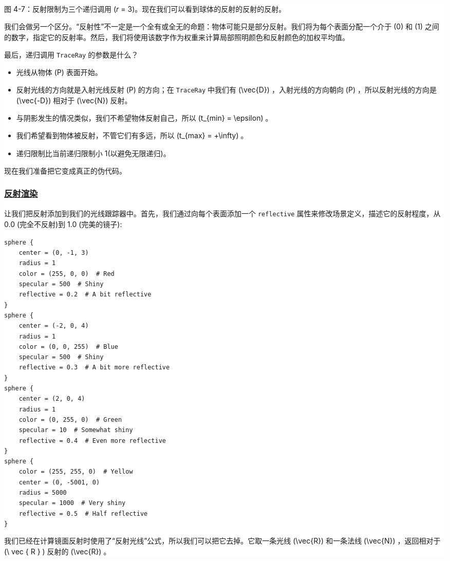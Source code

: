 图 4-7：反射限制为三个递归调用 \(*r* = 3\)。现在我们可以看到球体的反射的反射的反射。

我们会做另一个区分。“反射性”不一定是一个全有或全无的命题：物体可能只是部分反射。我们将为每个表面分配一个介于 \(0\) 和 \(1\) 之间的数字，指定它的反射率。然后，我们将使用该数字作为权重来计算局部照明颜色和反射颜色的加权平均值。

最后，递归调用 `TraceRay` 的参数是什么？

*   光线从物体 \(P\) 表面开始。

*   反射光线的方向就是入射光线反射 \(P\) 的方向；在 `TraceRay` 中我们有 \(\vec{D}\) ，入射光线的方向朝向 \(P\) ，所以反射光线的方向是 \(\vec{-D}\) 相对于 \(\vec{N}\) 反射。

*   与阴影发生的情况类似，我们不希望物体反射自己，所以 \(t_{min} = \epsilon\) 。

*   我们希望看到物体被反射，不管它们有多远，所以 \(t_{max} = +\infty\) 。

*   递归限制比当前递归限制小 1(以避免无限递归)。

现在我们准备把它变成真正的伪代码。

### [反射渲染](#rendering-with-reflections)

让我们把反射添加到我们的光线跟踪器中。首先，我们通过向每个表面添加一个 `reflective` 属性来修改场景定义，描述它的反射程度，从 0.0 (完全不反射)到 1.0 (完美的镜子):

```
sphere {
    center = (0, -1, 3)
    radius = 1
    color = (255, 0, 0)  # Red
    specular = 500  # Shiny
    reflective = 0.2  # A bit reflective
}
sphere {
    center = (-2, 0, 4)
    radius = 1
    color = (0, 0, 255)  # Blue
    specular = 500  # Shiny
    reflective = 0.3  # A bit more reflective
}
sphere {
    center = (2, 0, 4)
    radius = 1
    color = (0, 255, 0)  # Green
    specular = 10  # Somewhat shiny
    reflective = 0.4  # Even more reflective
}
sphere {
    color = (255, 255, 0)  # Yellow
    center = (0, -5001, 0)
    radius = 5000
    specular = 1000  # Very shiny
    reflective = 0.5  # Half reflective
}
```

我们已经在计算镜面反射时使用了“反射光线”公式，所以我们可以把它去掉。它取一条光线 \(\vec{R}\) 和一条法线 \(\vec{N}\) ，返回相对于 \(\ vec { R } \) 反射的 \(\vec{R}\) 。
